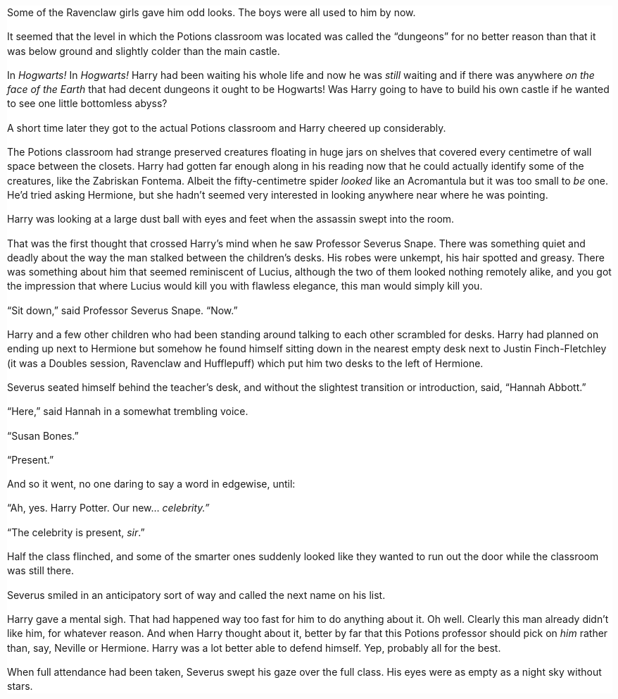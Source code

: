 Some of the Ravenclaw girls gave him odd looks. The boys were all used to him by now.

It seemed that the level in which the Potions classroom was located was called the “dungeons” for no better reason than that it was below ground and slightly colder than the main castle.

In *Hogwarts!* In *Hogwarts!* Harry had been waiting his whole life and now he was *still* waiting and if there was anywhere *on the face of the Earth* that had decent dungeons it ought to be Hogwarts! Was Harry going to have to build his own castle if he wanted to see one little bottomless abyss?

A short time later they got to the actual Potions classroom and Harry cheered up considerably.

The Potions classroom had strange preserved creatures floating in huge jars on shelves that covered every centimetre of wall space between the closets. Harry had gotten far enough along in his reading now that he could actually identify some of the creatures, like the Zabriskan Fontema. Albeit the fifty-centimetre spider *looked* like an Acromantula but it was too small to *be* one. He’d tried asking Hermione, but she hadn’t seemed very interested in looking anywhere near where he was pointing.

Harry was looking at a large dust ball with eyes and feet when the assassin swept into the room.

That was the first thought that crossed Harry’s mind when he saw Professor Severus Snape. There was something quiet and deadly about the way the man stalked between the children’s desks. His robes were unkempt, his hair spotted and greasy. There was something about him that seemed reminiscent of Lucius, although the two of them looked nothing remotely alike, and you got the impression that where Lucius would kill you with flawless elegance, this man would simply kill you.

“Sit down,” said Professor Severus Snape. “Now.”

Harry and a few other children who had been standing around talking to each other scrambled for desks. Harry had planned on ending up next to Hermione but somehow he found himself sitting down in the nearest empty desk next to Justin Finch-Fletchley (it was a Doubles session, Ravenclaw and Hufflepuff) which put him two desks to the left of Hermione.

Severus seated himself behind the teacher’s desk, and without the slightest transition or introduction, said, “Hannah Abbott.”

“Here,” said Hannah in a somewhat trembling voice.

“Susan Bones.”

“Present.”

And so it went, no one daring to say a word in edgewise, until:

“Ah, yes. Harry Potter. Our new… *celebrity.”*

“The celebrity is present, *sir*.”

Half the class flinched, and some of the smarter ones suddenly looked like they wanted to run out the door while the classroom was still there.

Severus smiled in an anticipatory sort of way and called the next name on his list.

Harry gave a mental sigh. That had happened way too fast for him to do anything about it. Oh well. Clearly this man already didn’t like him, for whatever reason. And when Harry thought about it, better by far that this Potions professor should pick on *him* rather than, say, Neville or Hermione. Harry was a lot better able to defend himself. Yep, probably all for the best.

When full attendance had been taken, Severus swept his gaze over the full class. His eyes were as empty as a night sky without stars.
